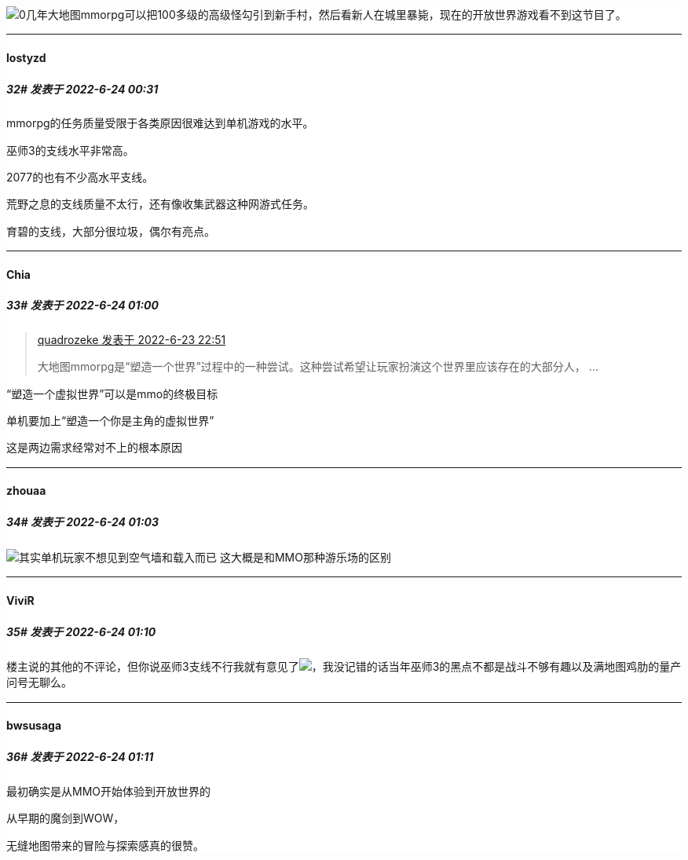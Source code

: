 <img src="https://static.saraba1st.com/image/smiley/face2017/037.png" referrerpolicy="no-referrer">0几年大地图mmorpg可以把100多级的高级怪勾引到新手村，然后看新人在城里暴毙，现在的开放世界游戏看不到这节目了。

*****

####  lostyzd  
##### 32#       发表于 2022-6-24 00:31

mmorpg的任务质量受限于各类原因很难达到单机游戏的水平。

巫师3的支线水平非常高。

2077的也有不少高水平支线。

荒野之息的支线质量不太行，还有像收集武器这种网游式任务。

育碧的支线，大部分很垃圾，偶尔有亮点。

*****

####  Chia  
##### 33#       发表于 2022-6-24 01:00

<blockquote><a href="httphttps://bbs.saraba1st.com/2b/forum.php?mod=redirect&amp;goto=findpost&amp;pid=56388514&amp;ptid=2077583" target="_blank">quadrozeke 发表于 2022-6-23 22:51</a>

大地图mmorpg是“塑造一个世界”过程中的一种尝试。这种尝试希望让玩家扮演这个世界里应该存在的大部分人， ...</blockquote>
“塑造一个虚拟世界”可以是mmo的终极目标

单机要加上“塑造一个你是主角的虚拟世界”

这是两边需求经常对不上的根本原因

*****

####  zhouaa  
##### 34#       发表于 2022-6-24 01:03

<img src="https://static.saraba1st.com/image/smiley/face2017/067.png" referrerpolicy="no-referrer">其实单机玩家不想见到空气墙和载入而已 这大概是和MMO那种游乐场的区别

*****

####  ViviR  
##### 35#       发表于 2022-6-24 01:10

楼主说的其他的不评论，但你说巫师3支线不行我就有意见了<img src="https://static.saraba1st.com/image/smiley/face2017/067.png" referrerpolicy="no-referrer">，我没记错的话当年巫师3的黑点不都是战斗不够有趣以及满地图鸡肋的量产问号无聊么。

*****

####  bwsusaga  
##### 36#       发表于 2022-6-24 01:11

最初确实是从MMO开始体验到开放世界的

从早期的魔剑到WOW，

无缝地图带来的冒险与探索感真的很赞。
